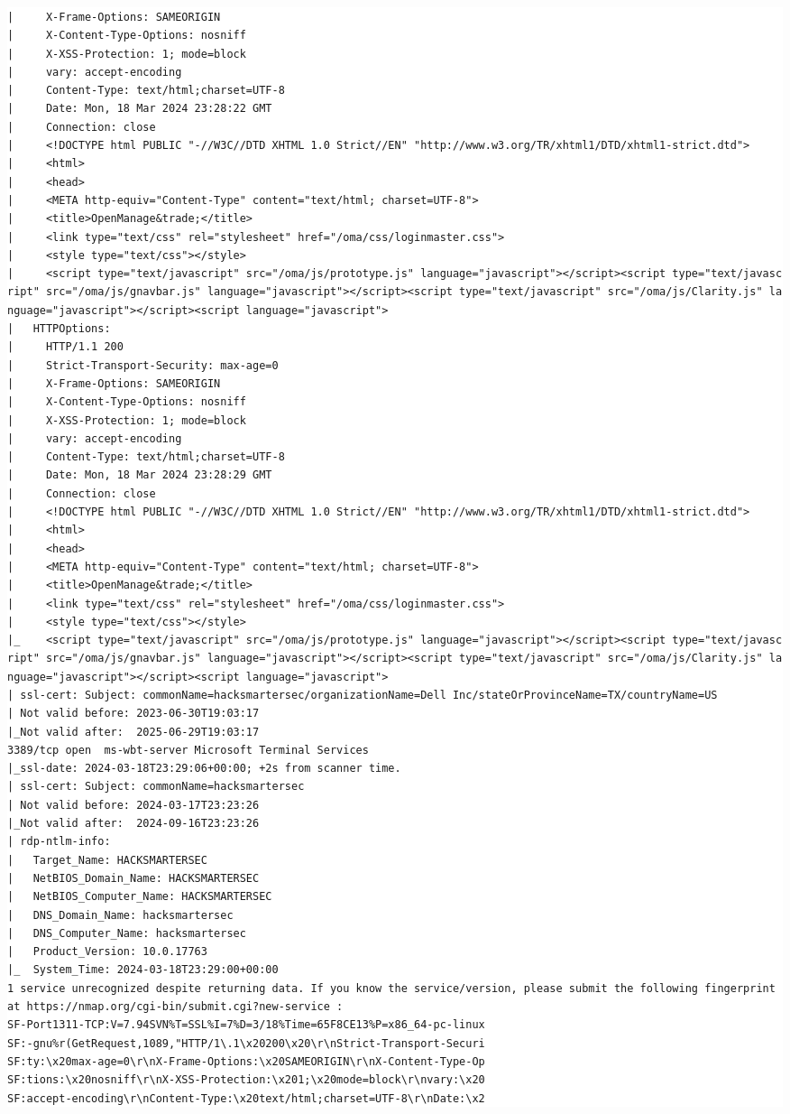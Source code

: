 ```shell
|     X-Frame-Options: SAMEORIGIN
|     X-Content-Type-Options: nosniff
|     X-XSS-Protection: 1; mode=block
|     vary: accept-encoding
|     Content-Type: text/html;charset=UTF-8
|     Date: Mon, 18 Mar 2024 23:28:22 GMT
|     Connection: close
|     <!DOCTYPE html PUBLIC "-//W3C//DTD XHTML 1.0 Strict//EN" "http://www.w3.org/TR/xhtml1/DTD/xhtml1-strict.dtd">
|     <html>
|     <head>
|     <META http-equiv="Content-Type" content="text/html; charset=UTF-8">
|     <title>OpenManage&trade;</title>
|     <link type="text/css" rel="stylesheet" href="/oma/css/loginmaster.css">
|     <style type="text/css"></style>
|     <script type="text/javascript" src="/oma/js/prototype.js" language="javascript"></script><script type="text/javascript" src="/oma/js/gnavbar.js" language="javascript"></script><script type="text/javascript" src="/oma/js/Clarity.js" language="javascript"></script><script language="javascript">
|   HTTPOptions: 
|     HTTP/1.1 200 
|     Strict-Transport-Security: max-age=0
|     X-Frame-Options: SAMEORIGIN
|     X-Content-Type-Options: nosniff
|     X-XSS-Protection: 1; mode=block
|     vary: accept-encoding
|     Content-Type: text/html;charset=UTF-8
|     Date: Mon, 18 Mar 2024 23:28:29 GMT
|     Connection: close
|     <!DOCTYPE html PUBLIC "-//W3C//DTD XHTML 1.0 Strict//EN" "http://www.w3.org/TR/xhtml1/DTD/xhtml1-strict.dtd">
|     <html>
|     <head>
|     <META http-equiv="Content-Type" content="text/html; charset=UTF-8">
|     <title>OpenManage&trade;</title>
|     <link type="text/css" rel="stylesheet" href="/oma/css/loginmaster.css">
|     <style type="text/css"></style>
|_    <script type="text/javascript" src="/oma/js/prototype.js" language="javascript"></script><script type="text/javascript" src="/oma/js/gnavbar.js" language="javascript"></script><script type="text/javascript" src="/oma/js/Clarity.js" language="javascript"></script><script language="javascript">
| ssl-cert: Subject: commonName=hacksmartersec/organizationName=Dell Inc/stateOrProvinceName=TX/countryName=US
| Not valid before: 2023-06-30T19:03:17
|_Not valid after:  2025-06-29T19:03:17
3389/tcp open  ms-wbt-server Microsoft Terminal Services
|_ssl-date: 2024-03-18T23:29:06+00:00; +2s from scanner time.
| ssl-cert: Subject: commonName=hacksmartersec
| Not valid before: 2024-03-17T23:23:26
|_Not valid after:  2024-09-16T23:23:26
| rdp-ntlm-info: 
|   Target_Name: HACKSMARTERSEC
|   NetBIOS_Domain_Name: HACKSMARTERSEC
|   NetBIOS_Computer_Name: HACKSMARTERSEC
|   DNS_Domain_Name: hacksmartersec
|   DNS_Computer_Name: hacksmartersec
|   Product_Version: 10.0.17763
|_  System_Time: 2024-03-18T23:29:00+00:00
1 service unrecognized despite returning data. If you know the service/version, please submit the following fingerprint at https://nmap.org/cgi-bin/submit.cgi?new-service :
SF-Port1311-TCP:V=7.94SVN%T=SSL%I=7%D=3/18%Time=65F8CE13%P=x86_64-pc-linux
SF:-gnu%r(GetRequest,1089,"HTTP/1\.1\x20200\x20\r\nStrict-Transport-Securi
SF:ty:\x20max-age=0\r\nX-Frame-Options:\x20SAMEORIGIN\r\nX-Content-Type-Op
SF:tions:\x20nosniff\r\nX-XSS-Protection:\x201;\x20mode=block\r\nvary:\x20
SF:accept-encoding\r\nContent-Type:\x20text/html;charset=UTF-8\r\nDate:\x2
```